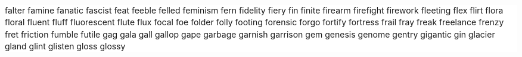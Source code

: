 falter
famine
fanatic
fascist
feat
feeble
felled
feminism
fern
fidelity
fiery
fin
finite
firearm
firefight
firework
fleeting
flex
flirt
flora
floral
fluent
fluff
fluorescent
flute
flux
focal
foe
folder
folly
footing
forensic
forgo
fortify
fortress
frail
fray
freak
freelance
frenzy
fret
friction
fumble
futile
gag
gala
gall
gallop
gape
garbage
garnish
garrison
gem
genesis
genome
gentry
gigantic
gin
glacier
gland
glint
glisten
gloss
glossy